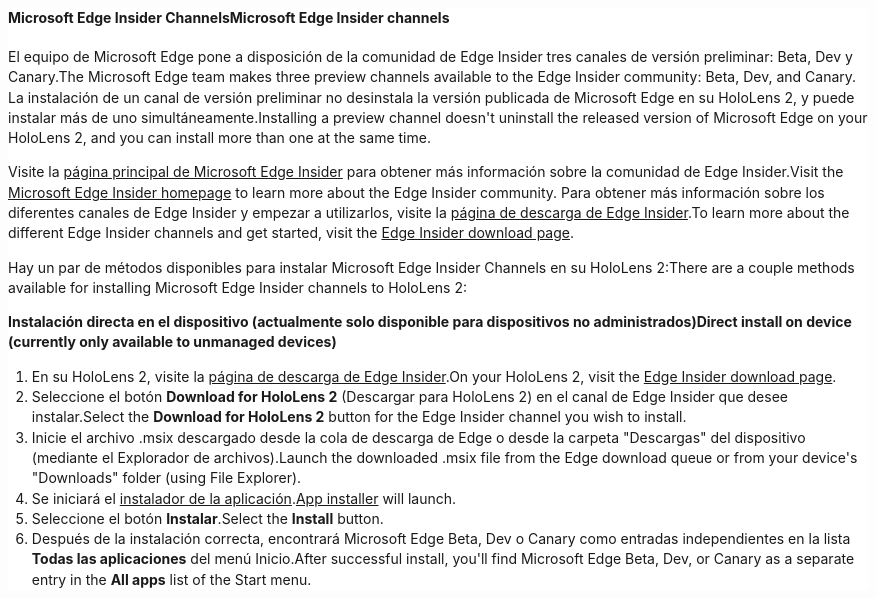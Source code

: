 
#### <a name="microsoft-edge-insider-channels"></a><span data-ttu-id="1d1ab-317">Microsoft Edge Insider Channels</span><span class="sxs-lookup"><span data-stu-id="1d1ab-317">Microsoft Edge Insider channels</span></span>

<span data-ttu-id="1d1ab-318">El equipo de Microsoft Edge pone a disposición de la comunidad de Edge Insider tres canales de versión preliminar: Beta, Dev y Canary.</span><span class="sxs-lookup"><span data-stu-id="1d1ab-318">The Microsoft Edge team makes three preview channels available to the Edge Insider community: Beta, Dev, and Canary.</span></span> <span data-ttu-id="1d1ab-319">La instalación de un canal de versión preliminar no desinstala la versión publicada de Microsoft Edge en su HoloLens 2, y puede instalar más de uno simultáneamente.</span><span class="sxs-lookup"><span data-stu-id="1d1ab-319">Installing a preview channel doesn't uninstall the released version of Microsoft Edge on your HoloLens 2, and you can install more than one at the same time.</span></span> 

<span data-ttu-id="1d1ab-320">Visite la [página principal de Microsoft Edge Insider](https://www.microsoftedgeinsider.com) para obtener más información sobre la comunidad de Edge Insider.</span><span class="sxs-lookup"><span data-stu-id="1d1ab-320">Visit the [Microsoft Edge Insider homepage](https://www.microsoftedgeinsider.com) to learn more about the Edge Insider community.</span></span> <span data-ttu-id="1d1ab-321">Para obtener más información sobre los diferentes canales de Edge Insider y empezar a utilizarlos, visite la [página de descarga de Edge Insider](https://www.microsoftedgeinsider.com/download).</span><span class="sxs-lookup"><span data-stu-id="1d1ab-321">To learn more about the different Edge Insider channels and get started, visit the [Edge Insider download page](https://www.microsoftedgeinsider.com/download).</span></span>

<span data-ttu-id="1d1ab-322">Hay un par de métodos disponibles para instalar Microsoft Edge Insider Channels en su HoloLens 2:</span><span class="sxs-lookup"><span data-stu-id="1d1ab-322">There are a couple methods available for installing Microsoft Edge Insider channels to HoloLens 2:</span></span>

<span data-ttu-id="1d1ab-323">**Instalación directa en el dispositivo (actualmente solo disponible para dispositivos no administrados)**</span><span class="sxs-lookup"><span data-stu-id="1d1ab-323">**Direct install on device (currently only available to unmanaged devices)**</span></span>
  1. <span data-ttu-id="1d1ab-324">En su HoloLens 2, visite la [página de descarga de Edge Insider](https://www.microsoftedgeinsider.com/download).</span><span class="sxs-lookup"><span data-stu-id="1d1ab-324">On your HoloLens 2, visit the [Edge Insider download page](https://www.microsoftedgeinsider.com/download).</span></span>
  1. <span data-ttu-id="1d1ab-325">Seleccione el botón **Download for HoloLens 2** (Descargar para HoloLens 2) en el canal de Edge Insider que desee instalar.</span><span class="sxs-lookup"><span data-stu-id="1d1ab-325">Select the **Download for HoloLens 2** button for the Edge Insider channel you wish to install.</span></span>
  1. <span data-ttu-id="1d1ab-326">Inicie el archivo .msix descargado desde la cola de descarga de Edge o desde la carpeta "Descargas" del dispositivo (mediante el Explorador de archivos).</span><span class="sxs-lookup"><span data-stu-id="1d1ab-326">Launch the downloaded .msix file from the Edge download queue or from your device's "Downloads" folder (using File Explorer).</span></span>
  1. <span data-ttu-id="1d1ab-327">Se iniciará el [instalador de la aplicación](app-deploy-app-installer.md).</span><span class="sxs-lookup"><span data-stu-id="1d1ab-327">[App installer](app-deploy-app-installer.md) will launch.</span></span>
  1. <span data-ttu-id="1d1ab-328">Seleccione el botón **Instalar**.</span><span class="sxs-lookup"><span data-stu-id="1d1ab-328">Select the **Install** button.</span></span>
  1. <span data-ttu-id="1d1ab-329">Después de la instalación correcta, encontrará Microsoft Edge Beta, Dev o Canary como entradas independientes en la lista **Todas las aplicaciones** del menú Inicio.</span><span class="sxs-lookup"><span data-stu-id="1d1ab-329">After successful install, you'll find Microsoft Edge Beta, Dev, or Canary as a separate entry in the **All apps** list of the Start menu.</span></span>
